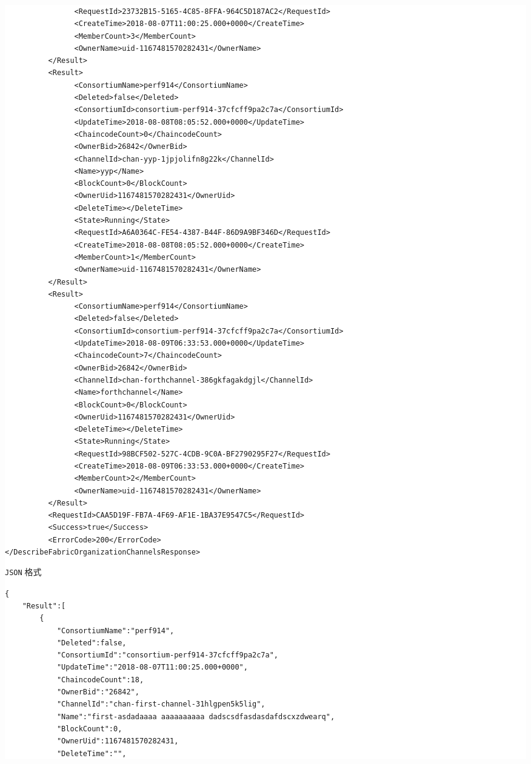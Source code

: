 ``` {#xml_return_success_demo}
			    <RequestId>23732B15-5165-4C85-8FFA-964C5D187AC2</RequestId>
			    <CreateTime>2018-08-07T11:00:25.000+0000</CreateTime>
			    <MemberCount>3</MemberCount>
			    <OwnerName>uid-1167481570282431</OwnerName>
		  </Result>
		  <Result>
			    <ConsortiumName>perf914</ConsortiumName>
			    <Deleted>false</Deleted>
			    <ConsortiumId>consortium-perf914-37cfcff9pa2c7a</ConsortiumId>
			    <UpdateTime>2018-08-08T08:05:52.000+0000</UpdateTime>
			    <ChaincodeCount>0</ChaincodeCount>
			    <OwnerBid>26842</OwnerBid>
			    <ChannelId>chan-yyp-1jpjolifn8g22k</ChannelId>
			    <Name>yyp</Name>
			    <BlockCount>0</BlockCount>
			    <OwnerUid>1167481570282431</OwnerUid>
			    <DeleteTime></DeleteTime>
			    <State>Running</State>
			    <RequestId>A6A0364C-FE54-4387-B44F-86D9A9BF346D</RequestId>
			    <CreateTime>2018-08-08T08:05:52.000+0000</CreateTime>
			    <MemberCount>1</MemberCount>
			    <OwnerName>uid-1167481570282431</OwnerName>
		  </Result>
		  <Result>
			    <ConsortiumName>perf914</ConsortiumName>
			    <Deleted>false</Deleted>
			    <ConsortiumId>consortium-perf914-37cfcff9pa2c7a</ConsortiumId>
			    <UpdateTime>2018-08-09T06:33:53.000+0000</UpdateTime>
			    <ChaincodeCount>7</ChaincodeCount>
			    <OwnerBid>26842</OwnerBid>
			    <ChannelId>chan-forthchannel-386gkfagakdgjl</ChannelId>
			    <Name>forthchannel</Name>
			    <BlockCount>0</BlockCount>
			    <OwnerUid>1167481570282431</OwnerUid>
			    <DeleteTime></DeleteTime>
			    <State>Running</State>
			    <RequestId>98BCF502-527C-4CDB-9C0A-BF2790295F27</RequestId>
			    <CreateTime>2018-08-09T06:33:53.000+0000</CreateTime>
			    <MemberCount>2</MemberCount>
			    <OwnerName>uid-1167481570282431</OwnerName>
		  </Result>
		  <RequestId>CAA5D19F-FB7A-4F69-AF1E-1BA37E9547C5</RequestId>
		  <Success>true</Success>
		  <ErrorCode>200</ErrorCode>
</DescribeFabricOrganizationChannelsResponse>
```

`JSON` 格式

``` {#json_return_success_demo}
{
	"Result":[
		{
			"ConsortiumName":"perf914",
			"Deleted":false,
			"ConsortiumId":"consortium-perf914-37cfcff9pa2c7a",
			"UpdateTime":"2018-08-07T11:00:25.000+0000",
			"ChaincodeCount":18,
			"OwnerBid":"26842",
			"ChannelId":"chan-first-channel-31hlgpen5k5lig",
			"Name":"first-asdadaaaa aaaaaaaaaa dadscsdfasdasdafdscxzdwearq",
			"BlockCount":0,
			"OwnerUid":1167481570282431,
			"DeleteTime":"",
```